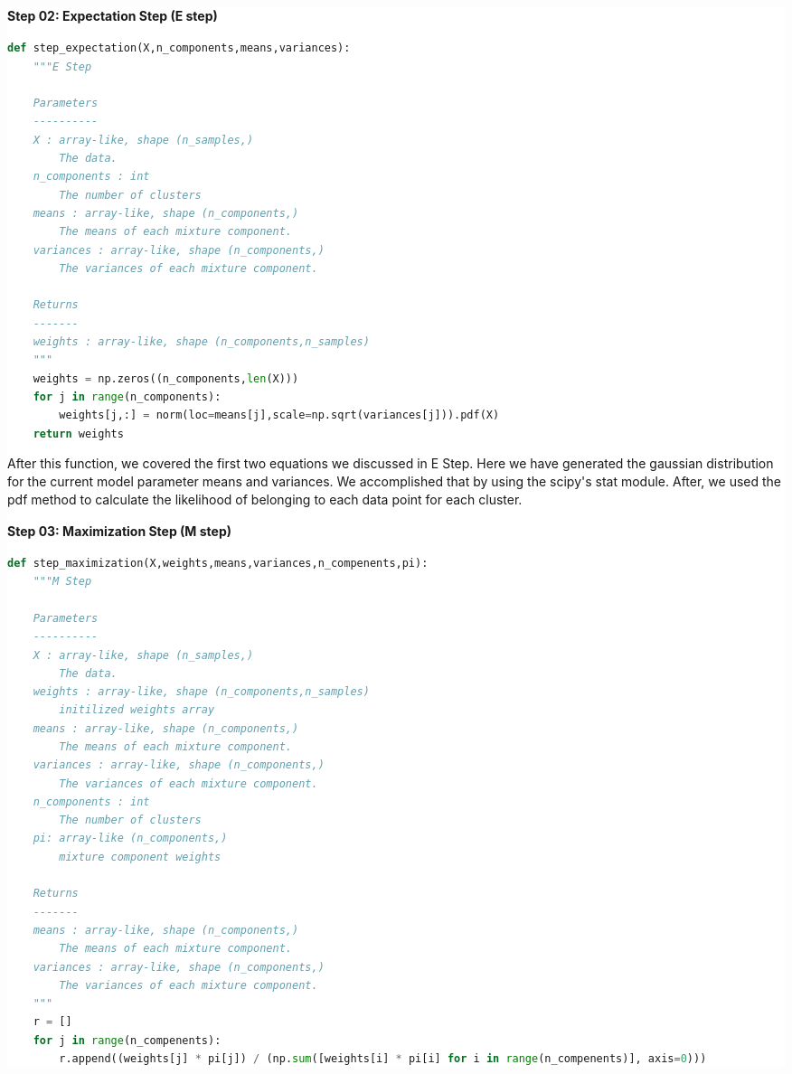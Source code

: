 __Step 02: Expectation Step (E step)__


```python
def step_expectation(X,n_components,means,variances):
    """E Step
    
    Parameters
    ----------
    X : array-like, shape (n_samples,)
        The data.
    n_components : int
        The number of clusters
    means : array-like, shape (n_components,)
        The means of each mixture component.
    variances : array-like, shape (n_components,)
        The variances of each mixture component.
        
    Returns
    -------
    weights : array-like, shape (n_components,n_samples)
    """
    weights = np.zeros((n_components,len(X)))
    for j in range(n_components):
        weights[j,:] = norm(loc=means[j],scale=np.sqrt(variances[j])).pdf(X)
    return weights
```

After this function, we covered the first two equations we discussed in E Step. Here we have generated the gaussian distribution for the current model parameter means and variances. We accomplished that by using the scipy's stat module. After, we used the pdf method to calculate the likelihood of belonging to each data point for each cluster.

__Step 03: Maximization Step (M step)__


```python
def step_maximization(X,weights,means,variances,n_compenents,pi):
    """M Step
    
    Parameters
    ----------
    X : array-like, shape (n_samples,)
        The data.
    weights : array-like, shape (n_components,n_samples)
        initilized weights array
    means : array-like, shape (n_components,)
        The means of each mixture component.
    variances : array-like, shape (n_components,)
        The variances of each mixture component.
    n_components : int
        The number of clusters
    pi: array-like (n_components,)
        mixture component weights
        
    Returns
    -------
    means : array-like, shape (n_components,)
        The means of each mixture component.
    variances : array-like, shape (n_components,)
        The variances of each mixture component.
    """
    r = []
    for j in range(n_compenents):  
        r.append((weights[j] * pi[j]) / (np.sum([weights[i] * pi[i] for i in range(n_compenents)], axis=0)))

```